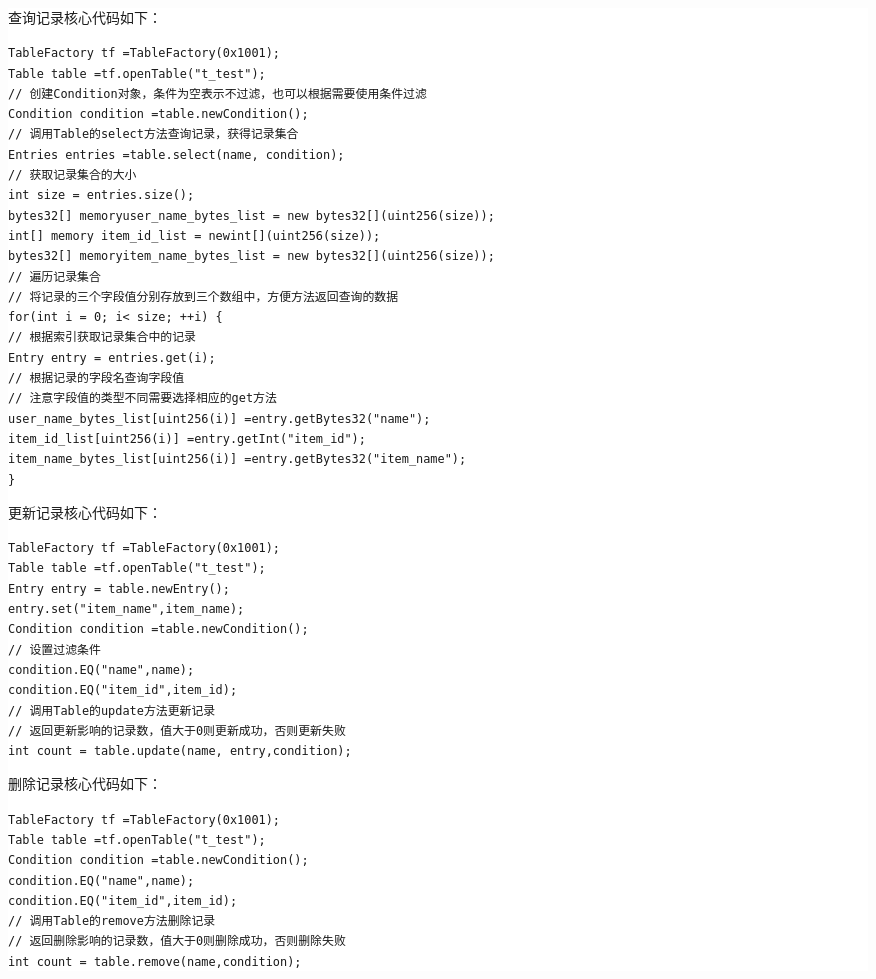 查询记录核心代码如下：

```
TableFactory tf =TableFactory(0x1001);
Table table =tf.openTable("t_test");
// 创建Condition对象，条件为空表示不过滤，也可以根据需要使用条件过滤
Condition condition =table.newCondition();
// 调用Table的select方法查询记录，获得记录集合
Entries entries =table.select(name, condition);
// 获取记录集合的大小
int size = entries.size();
bytes32[] memoryuser_name_bytes_list = new bytes32[](uint256(size));
int[] memory item_id_list = newint[](uint256(size));
bytes32[] memoryitem_name_bytes_list = new bytes32[](uint256(size));
// 遍历记录集合
// 将记录的三个字段值分别存放到三个数组中，方便方法返回查询的数据
for(int i = 0; i< size; ++i) {
// 根据索引获取记录集合中的记录
Entry entry = entries.get(i);
// 根据记录的字段名查询字段值
// 注意字段值的类型不同需要选择相应的get方法
user_name_bytes_list[uint256(i)] =entry.getBytes32("name");
item_id_list[uint256(i)] =entry.getInt("item_id");
item_name_bytes_list[uint256(i)] =entry.getBytes32("item_name");
}
```

更新记录核心代码如下：

```
TableFactory tf =TableFactory(0x1001);
Table table =tf.openTable("t_test");
Entry entry = table.newEntry();
entry.set("item_name",item_name);
Condition condition =table.newCondition();
// 设置过滤条件
condition.EQ("name",name);
condition.EQ("item_id",item_id);
// 调用Table的update方法更新记录
// 返回更新影响的记录数，值大于0则更新成功，否则更新失败
int count = table.update(name, entry,condition);
```

删除记录核心代码如下：

```
TableFactory tf =TableFactory(0x1001);
Table table =tf.openTable("t_test");
Condition condition =table.newCondition();
condition.EQ("name",name);
condition.EQ("item_id",item_id);
// 调用Table的remove方法删除记录
// 返回删除影响的记录数，值大于0则删除成功，否则删除失败
int count = table.remove(name,condition);
```
